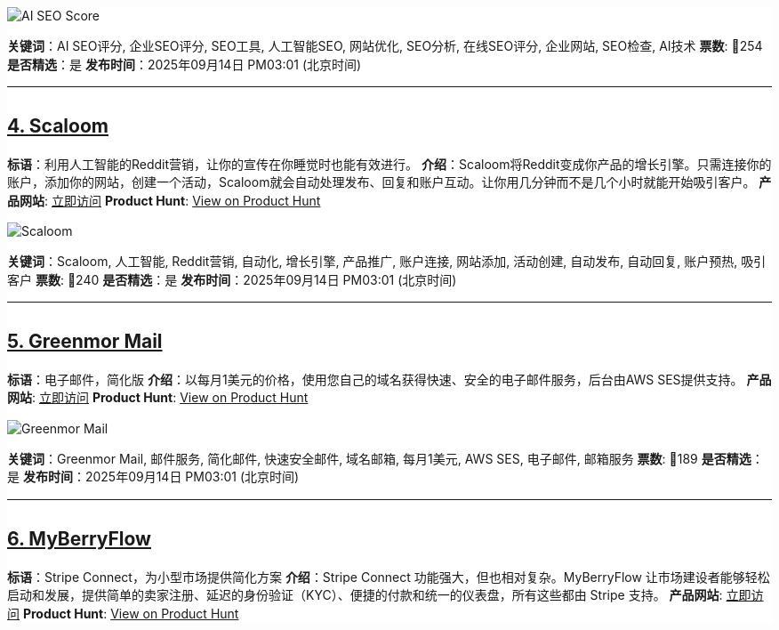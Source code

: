 ![AI SEO Score]()

**关键词**：AI SEO评分, 企业SEO评分, SEO工具, 人工智能SEO, 网站优化, SEO分析, 在线SEO评分, 企业网站, SEO检查, AI技术
**票数**: 🔺254
**是否精选**：是
**发布时间**：2025年09月14日 PM03:01 (北京时间)

---

## [4. Scaloom](https://www.producthunt.com/products/scaloom?utm_campaign=producthunt-api&utm_medium=api-v2&utm_source=Application%3A+daily+ph+%28ID%3A+133301%29)
**标语**：利用人工智能的Reddit营销，让你的宣传在你睡觉时也能有效进行。
**介绍**：Scaloom将Reddit变成你产品的增长引擎。只需连接你的账户，添加你的网站，创建一个活动，Scaloom就会自动处理发布、回复和账户互动。让你用几分钟而不是几个小时就能开始吸引客户。
**产品网站**: [立即访问](https://www.producthunt.com/r/KL5D7Z5FIKXLNV?utm_campaign=producthunt-api&utm_medium=api-v2&utm_source=Application%3A+daily+ph+%28ID%3A+133301%29)
**Product Hunt**: [View on Product Hunt](https://www.producthunt.com/products/scaloom?utm_campaign=producthunt-api&utm_medium=api-v2&utm_source=Application%3A+daily+ph+%28ID%3A+133301%29)

![Scaloom]()

**关键词**：Scaloom, 人工智能, Reddit营销, 自动化, 增长引擎, 产品推广, 账户连接, 网站添加, 活动创建, 自动发布, 自动回复, 账户预热, 吸引客户
**票数**: 🔺240
**是否精选**：是
**发布时间**：2025年09月14日 PM03:01 (北京时间)

---

## [5. Greenmor Mail](https://www.producthunt.com/products/greenmor-mail?utm_campaign=producthunt-api&utm_medium=api-v2&utm_source=Application%3A+daily+ph+%28ID%3A+133301%29)
**标语**：电子邮件，简化版
**介绍**：以每月1美元的价格，使用您自己的域名获得快速、安全的电子邮件服务，后台由AWS SES提供支持。
**产品网站**: [立即访问](https://www.producthunt.com/r/L5T7K2NPTSMLG6?utm_campaign=producthunt-api&utm_medium=api-v2&utm_source=Application%3A+daily+ph+%28ID%3A+133301%29)
**Product Hunt**: [View on Product Hunt](https://www.producthunt.com/products/greenmor-mail?utm_campaign=producthunt-api&utm_medium=api-v2&utm_source=Application%3A+daily+ph+%28ID%3A+133301%29)

![Greenmor Mail]()

**关键词**：Greenmor Mail, 邮件服务, 简化邮件, 快速安全邮件, 域名邮箱, 每月1美元, AWS SES, 电子邮件, 邮箱服务
**票数**: 🔺189
**是否精选**：是
**发布时间**：2025年09月14日 PM03:01 (北京时间)

---

## [6. MyBerryFlow](https://www.producthunt.com/products/myberryflow?utm_campaign=producthunt-api&utm_medium=api-v2&utm_source=Application%3A+daily+ph+%28ID%3A+133301%29)
**标语**：Stripe Connect，为小型市场提供简化方案
**介绍**：Stripe Connect 功能强大，但也相对复杂。MyBerryFlow 让市场建设者能够轻松启动和发展，提供简单的卖家注册、延迟的身份验证（KYC）、便捷的付款和统一的仪表盘，所有这些都由 Stripe 支持。
**产品网站**: [立即访问](https://www.producthunt.com/r/MKSGLQ57X24ILR?utm_campaign=producthunt-api&utm_medium=api-v2&utm_source=Application%3A+daily+ph+%28ID%3A+133301%29)
**Product Hunt**: [View on Product Hunt](https://www.producthunt.com/products/myberryflow?utm_campaign=producthunt-api&utm_medium=api-v2&utm_source=Application%3A+daily+ph+%28ID%3A+133301%29)

